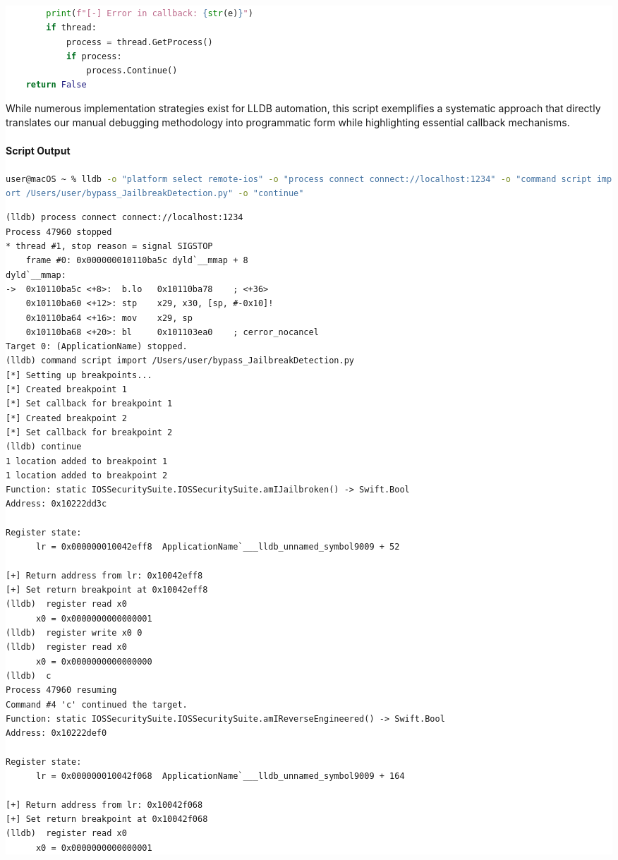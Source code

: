 ```python
        print(f"[-] Error in callback: {str(e)}")
        if thread:
            process = thread.GetProcess()
            if process:
                process.Continue()
    return False
```

While numerous implementation strategies exist for LLDB automation, this script exemplifies a systematic approach that directly translates our manual debugging methodology into programmatic form while highlighting essential callback mechanisms.

#### Script Output

```zsh
user@macOS ~ % lldb -o "platform select remote-ios" -o "process connect connect://localhost:1234" -o "command script import /Users/user/bypass_JailbreakDetection.py" -o "continue"
```
```lldb
(lldb) process connect connect://localhost:1234
Process 47960 stopped
* thread #1, stop reason = signal SIGSTOP
    frame #0: 0x000000010110ba5c dyld`__mmap + 8
dyld`__mmap:
->  0x10110ba5c <+8>:  b.lo   0x10110ba78    ; <+36>
    0x10110ba60 <+12>: stp    x29, x30, [sp, #-0x10]!
    0x10110ba64 <+16>: mov    x29, sp
    0x10110ba68 <+20>: bl     0x101103ea0    ; cerror_nocancel
Target 0: (ApplicationName) stopped.
(lldb) command script import /Users/user/bypass_JailbreakDetection.py
[*] Setting up breakpoints...
[*] Created breakpoint 1
[*] Set callback for breakpoint 1
[*] Created breakpoint 2
[*] Set callback for breakpoint 2
(lldb) continue
1 location added to breakpoint 1
1 location added to breakpoint 2
Function: static IOSSecuritySuite.IOSSecuritySuite.amIJailbroken() -> Swift.Bool
Address: 0x10222dd3c

Register state:
      lr = 0x000000010042eff8  ApplicationName`___lldb_unnamed_symbol9009 + 52

[+] Return address from lr: 0x10042eff8
[+] Set return breakpoint at 0x10042eff8
(lldb)  register read x0
      x0 = 0x0000000000000001
(lldb)  register write x0 0
(lldb)  register read x0
      x0 = 0x0000000000000000
(lldb)  c
Process 47960 resuming
Command #4 'c' continued the target.
Function: static IOSSecuritySuite.IOSSecuritySuite.amIReverseEngineered() -> Swift.Bool
Address: 0x10222def0

Register state:
      lr = 0x000000010042f068  ApplicationName`___lldb_unnamed_symbol9009 + 164

[+] Return address from lr: 0x10042f068
[+] Set return breakpoint at 0x10042f068
(lldb)  register read x0
      x0 = 0x0000000000000001
```